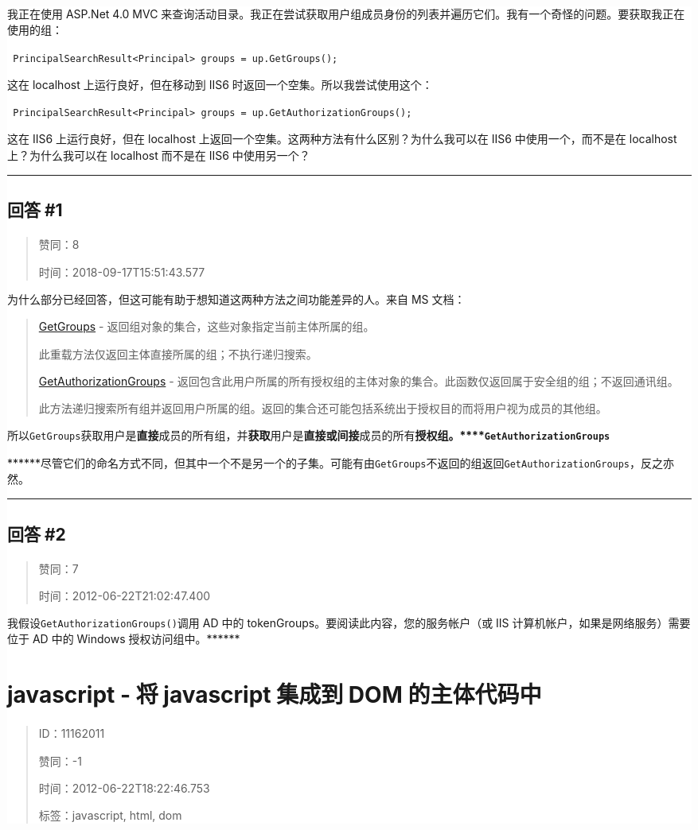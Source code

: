 我正在使用 ASP.Net 4.0 MVC 来查询活动目录。我正在尝试获取用户组成员身份的列表并遍历它们。我有一个奇怪的问题。要获取我正在使用的组：

```
 PrincipalSearchResult<Principal> groups = up.GetGroups(); 
```

这在 localhost 上运行良好，但在移动到 IIS6 时返回一个空集。所以我尝试使用这个：

```
 PrincipalSearchResult<Principal> groups = up.GetAuthorizationGroups(); 
```

这在 IIS6 上运行良好，但在 localhost 上返回一个空集。这两种方法有什么区别？为什么我可以在 IIS6 中使用一个，而不是在 localhost 上？为什么我可以在 localhost 而不是在 IIS6 中使用另一个？

* * *

## 回答 #1

> 赞同：8
> 
> 时间：2018-09-17T15:51:43.577

为什么部分已经回答，但这可能有助于想知道这两种方法之间功能差异的人。来自 MS 文档：

> [GetGroups](https://docs.microsoft.com/en-us/dotnet/api/system.directoryservices.accountmanagement.principal.getgroups?redirectedfrom=MSDN&view=netframework-4.7.2#overloads "获取组") - 返回组对象的集合，这些对象指定当前主体所属的组。
> 
> 此重载方法仅返回主体直接所属的组；不执行递归搜索。
> 
> [GetAuthorizationGroups](https://docs.microsoft.com/en-us/dotnet/api/system.directoryservices.accountmanagement.userprincipal.getauthorizationgroups?redirectedfrom=MSDN&view=netframework-4.7.2#System_DirectoryServices_AccountManagement_UserPrincipal_GetAuthorizationGroups "获取授权组") - 返回包含此用户所属的所有授权组的主体对象的集合。此函数仅返回属于安全组的组；不返回通讯组。
> 
> 此方法递归搜索所有组并返回用户所属的组。返回的集合还可能包括系统出于授权目的而将用户视为成员的其他组。

所以`GetGroups`获取用户是**直接**成员的所有组，并**获取**用户是**直接或间接**成员的所有**授权组。****`GetAuthorizationGroups`**

 ******尽管它们的命名方式不同，但其中一个不是另一个的子集。可能有由`GetGroups`不返回的组返回`GetAuthorizationGroups`，反之亦然。

* * *

## 回答 #2

> 赞同：7
> 
> 时间：2012-06-22T21:02:47.400

我假设`GetAuthorizationGroups()`调用 AD 中的 tokenGroups。要阅读此内容，您的服务帐户（或 IIS 计算机帐户，如果是网络服务）需要位于 AD 中的 Windows 授权访问组中。******

# javascript - 将 javascript 集成到 DOM 的主体代码中

> ID：11162011
> 
> 赞同：-1
> 
> 时间：2012-06-22T18:22:46.753
> 
> 标签：javascript, html, dom
